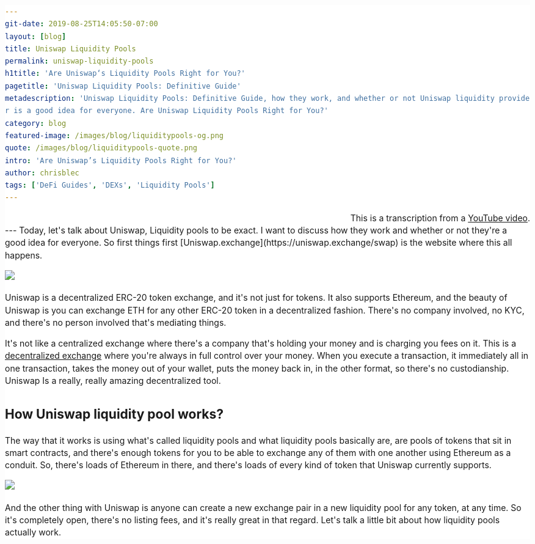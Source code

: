 ```yaml
---
git-date: 2019-08-25T14:05:50-07:00
layout: [blog]
title: Uniswap Liquidity Pools
permalink: uniswap-liquidity-pools
h1title: 'Are Uniswap‘s Liquidity Pools Right for You?'
pagetitle: 'Uniswap Liquidity Pools: Definitive Guide'
metadescription: 'Uniswap Liquidity Pools: Definitive Guide, how they work, and whether or not Uniswap liquidity provider is a good idea for everyone. Are Uniswap Liquidity Pools Right for You?'
category: blog
featured-image: /images/blog/liquiditypools-og.png
quote: /images/blog/liquiditypools-quote.png
intro: 'Are Uniswap’s Liquidity Pools Right for You?'
author: chrisblec
tags: ['DeFi Guides', 'DEXs', 'Liquidity Pools']
---
```

<div style="text-align: right">This is a transcription from a <a href="https://www.youtube.com/watch?v=IotszRJdtYw">YouTube video</a>.
</div>
---
Today, let's talk about Uniswap, Liquidity pools to be exact. I want to discuss how they work and whether or not they're a good idea for everyone. So first things first [Uniswap.exchange](https://uniswap.exchange/swap) is the website where this all happens.

![](/images/blog/uniswap/image22.png)

Uniswap is a decentralized ERC-20 token exchange, and it's not just for tokens. It also supports Ethereum, and the beauty of Uniswap is you can exchange ETH for any other ERC-20 token in a decentralized fashion. There's no company involved, no KYC, and there's no person involved that's mediating things.

It's not like a centralized exchange where there's a company that's holding your money and is charging you fees on it. This is a [decentralized exchange](/exchanges) where you're always in full control over your money. When you execute a transaction, it immediately all in one transaction, takes the money out of your wallet, puts the money back in, in the other format, so there's no custodianship. Uniswap Is a really, really amazing decentralized tool.

## How Uniswap liquidity pool works?

The way that it works is using what's called liquidity pools and what liquidity pools basically are, are pools of tokens that sit in smart contracts, and there's enough tokens for you to be able to exchange any of them with one another using Ethereum as a conduit. So, there's loads of Ethereum in there, and there's loads of every kind of token that Uniswap currently supports.

![](/images/blog/uniswap/image15.png)


And the other thing with Uniswap is anyone can create a new exchange pair in a new liquidity pool for any token, at any time. So it's completely open, there's no listing fees, and it's really great in that regard. Let's talk a little bit about how liquidity pools actually work.
